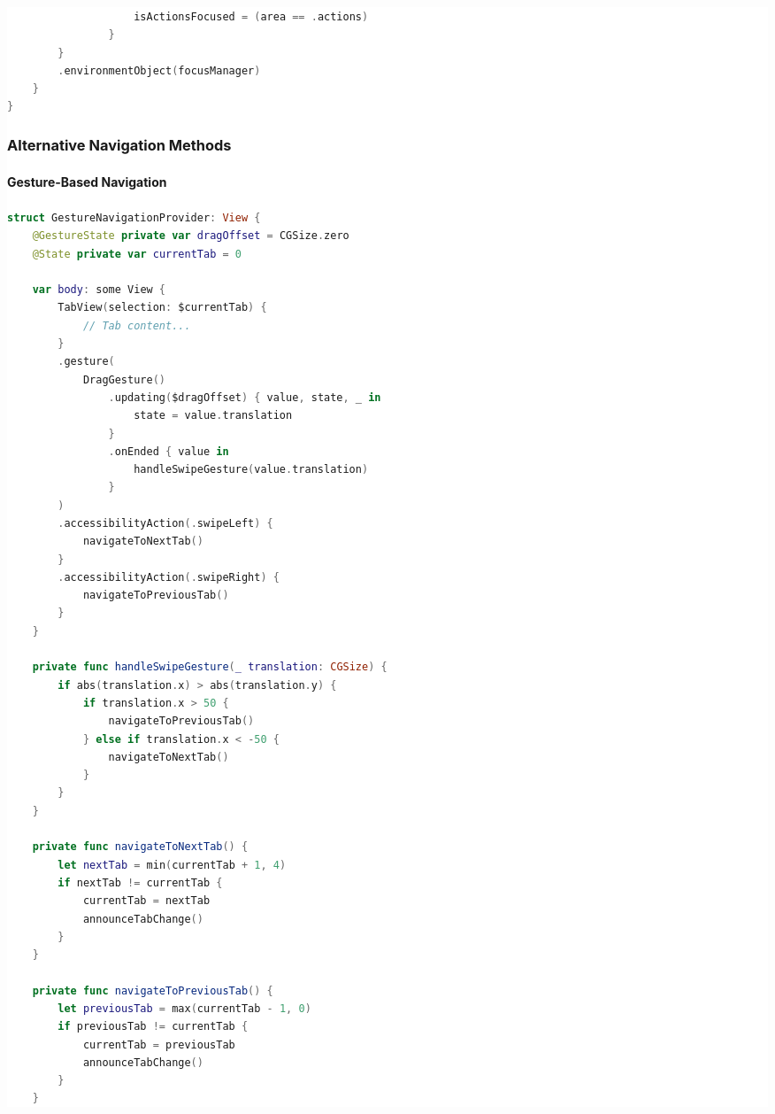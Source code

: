 ```swift
                    isActionsFocused = (area == .actions)
                }
        }
        .environmentObject(focusManager)
    }
}
```

### Alternative Navigation Methods

#### Gesture-Based Navigation

```swift
struct GestureNavigationProvider: View {
    @GestureState private var dragOffset = CGSize.zero
    @State private var currentTab = 0
    
    var body: some View {
        TabView(selection: $currentTab) {
            // Tab content...
        }
        .gesture(
            DragGesture()
                .updating($dragOffset) { value, state, _ in
                    state = value.translation
                }
                .onEnded { value in
                    handleSwipeGesture(value.translation)
                }
        )
        .accessibilityAction(.swipeLeft) {
            navigateToNextTab()
        }
        .accessibilityAction(.swipeRight) {
            navigateToPreviousTab()
        }
    }
    
    private func handleSwipeGesture(_ translation: CGSize) {
        if abs(translation.x) > abs(translation.y) {
            if translation.x > 50 {
                navigateToPreviousTab()
            } else if translation.x < -50 {
                navigateToNextTab()
            }
        }
    }
    
    private func navigateToNextTab() {
        let nextTab = min(currentTab + 1, 4)
        if nextTab != currentTab {
            currentTab = nextTab
            announceTabChange()
        }
    }
    
    private func navigateToPreviousTab() {
        let previousTab = max(currentTab - 1, 0)
        if previousTab != currentTab {
            currentTab = previousTab
            announceTabChange()
        }
    }
```